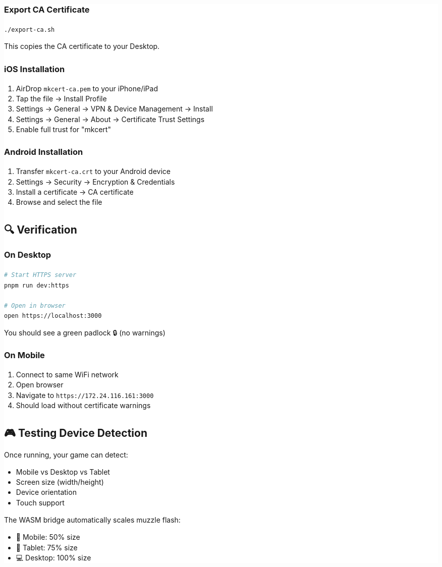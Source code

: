 ### Export CA Certificate
```bash
./export-ca.sh
```

This copies the CA certificate to your Desktop.

### iOS Installation
1. AirDrop `mkcert-ca.pem` to your iPhone/iPad
2. Tap the file → Install Profile
3. Settings → General → VPN & Device Management → Install
4. Settings → General → About → Certificate Trust Settings
5. Enable full trust for "mkcert"

### Android Installation
1. Transfer `mkcert-ca.crt` to your Android device
2. Settings → Security → Encryption & Credentials
3. Install a certificate → CA certificate
4. Browse and select the file

## 🔍 Verification

### On Desktop
```bash
# Start HTTPS server
pnpm run dev:https

# Open in browser
open https://localhost:3000
```

You should see a green padlock 🔒 (no warnings)

### On Mobile
1. Connect to same WiFi network
2. Open browser
3. Navigate to `https://172.24.116.161:3000`
4. Should load without certificate warnings

## 🎮 Testing Device Detection

Once running, your game can detect:
- Mobile vs Desktop vs Tablet
- Screen size (width/height)
- Device orientation
- Touch support

The WASM bridge automatically scales muzzle flash:
- 📱 Mobile: 50% size
- 📱 Tablet: 75% size
- 💻 Desktop: 100% size
